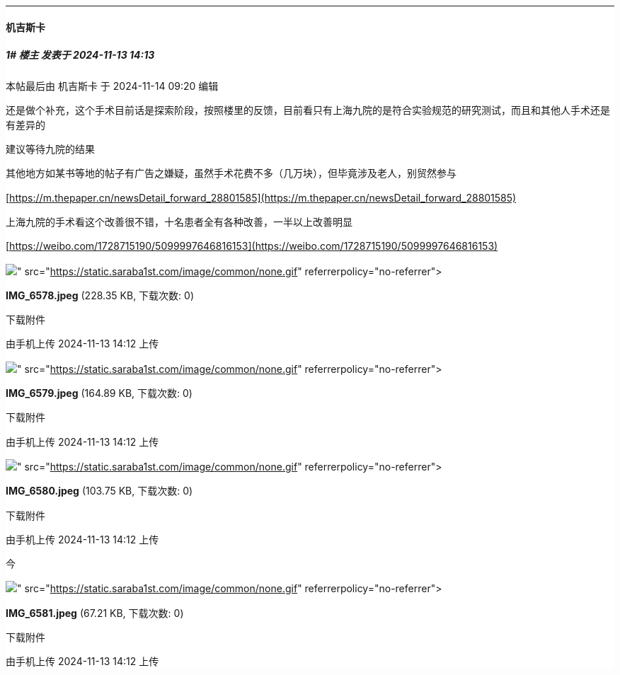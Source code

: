 ﻿
*****

####  机吉斯卡  
##### 1#       楼主       发表于 2024-11-13 14:13

 本帖最后由 机吉斯卡 于 2024-11-14 09:20 编辑 

还是做个补充，这个手术目前话是探索阶段，按照楼里的反馈，目前看只有上海九院的是符合实验规范的研究测试，而且和其他人手术还是有差异的

建议等待九院的结果

其他地方如某书等地的帖子有广告之嫌疑，虽然手术花费不多（几万块），但毕竟涉及老人，别贸然参与

[https://m.thepaper.cn/newsDetail_forward_28801585](https://m.thepaper.cn/newsDetail_forward_28801585)

上海九院的手术看这个改善很不错，十名患者全有各种改善，一半以上改善明显

[https://weibo.com/1728715190/5099997646816153](https://weibo.com/1728715190/5099997646816153)

<img src="https://img.saraba1st.com/forum/202411/13/141255k5fx2o5ddk5p2kk8.jpeg" referrerpolicy="no-referrer">" src="https://static.saraba1st.com/image/common/none.gif" referrerpolicy="no-referrer">

<strong>IMG_6578.jpeg</strong> (228.35 KB, 下载次数: 0)

下载附件

由手机上传
2024-11-13 14:12 上传

<img src="https://img.saraba1st.com/forum/202411/13/141255n1uaearbeeh4eeh4.jpeg" referrerpolicy="no-referrer">" src="https://static.saraba1st.com/image/common/none.gif" referrerpolicy="no-referrer">

<strong>IMG_6579.jpeg</strong> (164.89 KB, 下载次数: 0)

下载附件

由手机上传
2024-11-13 14:12 上传

<img src="https://img.saraba1st.com/forum/202411/13/141255p4td79bc99wgkjyz.jpeg" referrerpolicy="no-referrer">" src="https://static.saraba1st.com/image/common/none.gif" referrerpolicy="no-referrer">

<strong>IMG_6580.jpeg</strong> (103.75 KB, 下载次数: 0)

下载附件

由手机上传
2024-11-13 14:12 上传

今

<img src="https://img.saraba1st.com/forum/202411/13/141255nmh02h78t75tl09t.jpeg" referrerpolicy="no-referrer">" src="https://static.saraba1st.com/image/common/none.gif" referrerpolicy="no-referrer">

<strong>IMG_6581.jpeg</strong> (67.21 KB, 下载次数: 0)

下载附件

由手机上传
2024-11-13 14:12 上传

